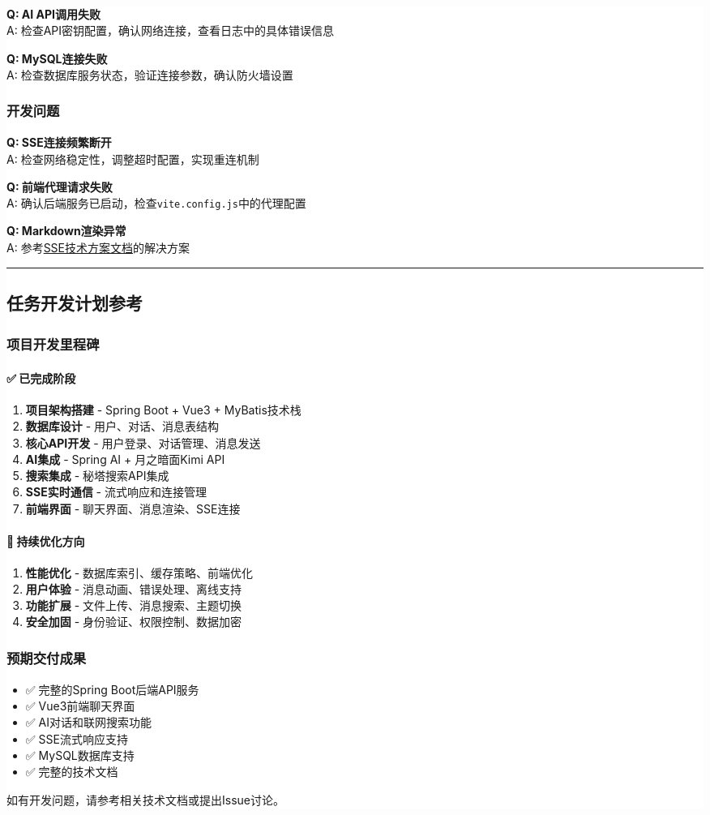 **Q: AI API调用失败**  
A: 检查API密钥配置，确认网络连接，查看日志中的具体错误信息

**Q: MySQL连接失败**  
A: 检查数据库服务状态，验证连接参数，确认防火墙设置

### 开发问题
**Q: SSE连接频繁断开**  
A: 检查网络稳定性，调整超时配置，实现重连机制

**Q: 前端代理请求失败**  
A: 确认后端服务已启动，检查`vite.config.js`中的代理配置

**Q: Markdown渲染异常**  
A: 参考[SSE技术方案文档](../design/SSE实时渲染技术方案.md)的解决方案

---

## 任务开发计划参考

### 项目开发里程碑

#### ✅ 已完成阶段 
1. **项目架构搭建** - Spring Boot + Vue3 + MyBatis技术栈
2. **数据库设计** - 用户、对话、消息表结构
3. **核心API开发** - 用户登录、对话管理、消息发送
4. **AI集成** - Spring AI + 月之暗面Kimi API
5. **搜索集成** - 秘塔搜索API集成
6. **SSE实时通信** - 流式响应和连接管理
7. **前端界面** - 聊天界面、消息渲染、SSE连接

#### 🚀 持续优化方向
1. **性能优化** - 数据库索引、缓存策略、前端优化
2. **用户体验** - 消息动画、错误处理、离线支持
3. **功能扩展** - 文件上传、消息搜索、主题切换
4. **安全加固** - 身份验证、权限控制、数据加密

### 预期交付成果
- ✅ 完整的Spring Boot后端API服务
- ✅ Vue3前端聊天界面
- ✅ AI对话和联网搜索功能
- ✅ SSE流式响应支持
- ✅ MySQL数据库支持
- ✅ 完整的技术文档

如有开发问题，请参考相关技术文档或提出Issue讨论。